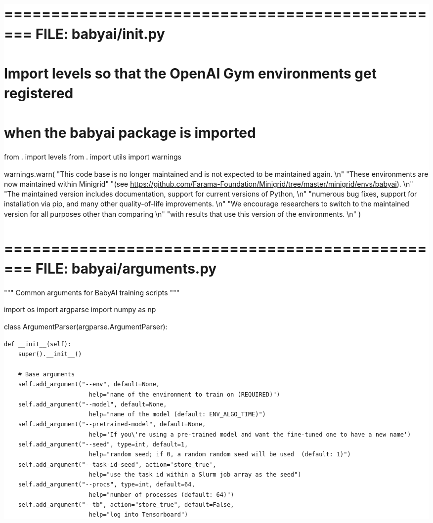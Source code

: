 

================================================
FILE: babyai/__init__.py
================================================
# Import levels so that the OpenAI Gym environments get registered
# when the babyai package is imported
from . import levels
from . import utils
import warnings


warnings.warn(
    "This code base is no longer maintained and is not expected to be maintained again. \n"
    "These environments are now maintained within Minigrid"
    "(see https://github.com/Farama-Foundation/Minigrid/tree/master/minigrid/envs/babyai). \n"
    "The maintained version includes documentation, support for current versions of Python, \n"
    "numerous bug fixes, support for installation via pip, and many other quality-of-life improvements. \n"
    "We encourage researchers to switch to the maintained version for all purposes other than comparing \n"
    "with results that use this version of the environments. \n"
)



================================================
FILE: babyai/arguments.py
================================================
"""
Common arguments for BabyAI training scripts
"""

import os
import argparse
import numpy as np


class ArgumentParser(argparse.ArgumentParser):

    def __init__(self):
        super().__init__()

        # Base arguments
        self.add_argument("--env", default=None,
                            help="name of the environment to train on (REQUIRED)")
        self.add_argument("--model", default=None,
                            help="name of the model (default: ENV_ALGO_TIME)")
        self.add_argument("--pretrained-model", default=None,
                            help='If you\'re using a pre-trained model and want the fine-tuned one to have a new name')
        self.add_argument("--seed", type=int, default=1,
                            help="random seed; if 0, a random random seed will be used  (default: 1)")
        self.add_argument("--task-id-seed", action='store_true',
                            help="use the task id within a Slurm job array as the seed")
        self.add_argument("--procs", type=int, default=64,
                            help="number of processes (default: 64)")
        self.add_argument("--tb", action="store_true", default=False,
                            help="log into Tensorboard")
